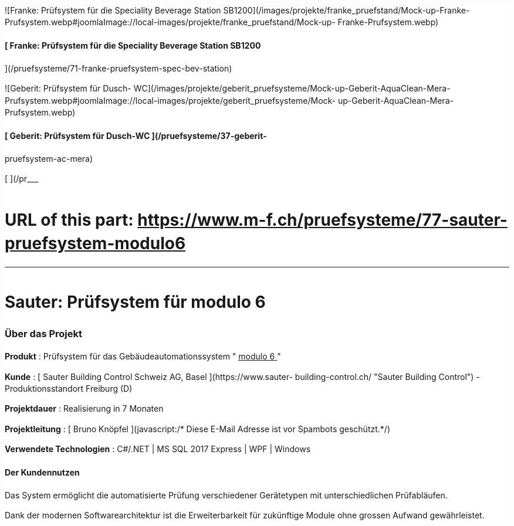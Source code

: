 ![Franke: Prüfsystem für die Speciality Beverage Station
SB1200](/images/projekte/franke_pruefstand/Mock-up-Franke-
Prufsystem.webp#joomlaImage://local-images/projekte/franke_pruefstand/Mock-up-
Franke-Prufsystem.webp)

####  [ Franke: Prüfsystem für die Speciality Beverage Station SB1200
](/pruefsysteme/71-franke-pruefsystem-spec-bev-station)

[ ](/pruefsysteme/37-geberit-pruefsystem-ac-mera "Geberit: Prüfsystem für
Dusch-WC")

![Geberit: Prüfsystem für Dusch-
WC](/images/projekte/geberit_pruefsysteme/Mock-up-Geberit-AquaClean-Mera-
Prufsystem.webp#joomlaImage://local-images/projekte/geberit_pruefsysteme/Mock-
up-Geberit-AquaClean-Mera-Prufsystem.webp)

####  [ Geberit: Prüfsystem für Dusch-WC ](/pruefsysteme/37-geberit-
pruefsystem-ac-mera)

[ ](/pr___
# URL of this part: https://www.m-f.ch/pruefsysteme/77-sauter-pruefsystem-modulo6
___

#  Sauter: Prüfsystem für modulo 6

###  Über das Projekt

**Produkt** : Prüfsystem für das Gebäudeautomationssystem " [ modulo 6
](https://www.sauter-controls.com/innovation/modulo-6/ "modulo 6") "

**Kunde** : [ Sauter Building Control Schweiz AG, Basel ](https://www.sauter-
building-control.ch/ "Sauter Building Control") \- Produktionsstandort
Freiburg (D)

**Projektdauer** : Realisierung in 7 Monaten

**Projektleitung** :  [ Bruno Knöpfel  ](javascript:/* Diese E-Mail Adresse
ist vor Spambots geschützt.*/)

**Verwendete Technologien** : C#/.NET | MS SQL 2017 Express | WPF | Windows

####  Der Kundennutzen

Das System ermöglicht die automatisierte Prüfung verschiedener Gerätetypen mit
unterschiedlichen Prüfabläufen.

Dank der modernen Softwarearchitektur ist die Erweiterbarkeit für zukünftige
Module ohne grossen Aufwand gewährleistet.
